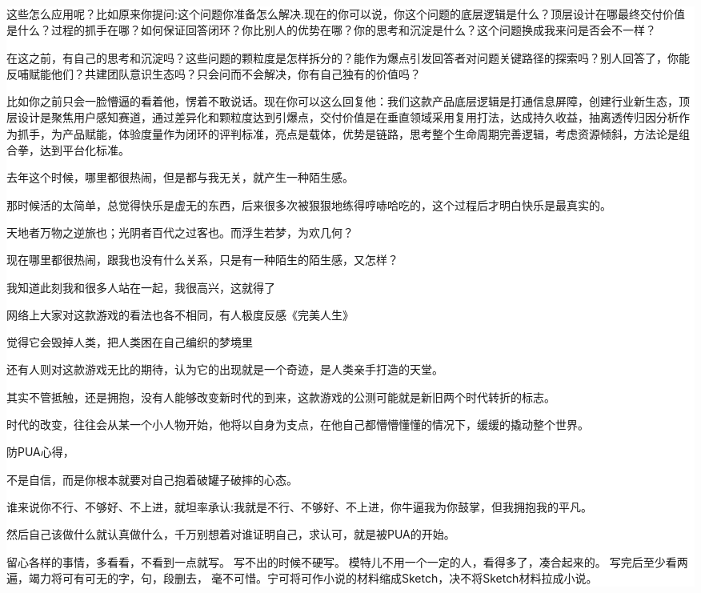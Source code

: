 这些怎么应用呢？比如原来你提问:这个问题你准备怎么解决.现在的你可以说，你这个问题的底层逻辑是什么？顶层设计在哪最终交付价值是什么？过程的抓手在哪？如何保证回答闭环？你比别人的优势在哪？你的思考和沉淀是什么？这个问题换成我来问是否会不一样？

在这之前，有自己的思考和沉淀吗？这些问题的颗粒度是怎样拆分的？能作为爆点引发回答者对问题关键路径的探索吗？别人回答了，你能反哺赋能他们？共建团队意识生态吗？只会问而不会解决，你有自己独有的价值吗？

比如你之前只会一脸懵逼的看着他，愣着不敢说话。现在你可以这么回复他：我们这款产品底层逻辑是打通信息屏障，创建行业新生态，顶层设计是聚焦用户感知赛道，通过差异化和颗粒度达到引爆点，交付价值是在垂直领域采用复用打法，达成持久收益，抽离透传归因分析作为抓手，为产品赋能，体验度量作为闭环的评判标准，亮点是载体，优势是链路，思考整个生命周期完善逻辑，考虑资源倾斜，方法论是组合拳，达到平台化标准。





去年这个时候，哪里都很热闹，但是都与我无关，就产生一种陌生感。

那时候活的太简单，总觉得快乐是虚无的东西，后来很多次被狠狠地练得哼哧哈吃的，这个过程后才明白快乐是最真实的。

天地者万物之逆旅也；光阴者百代之过客也。而浮生若梦，为欢几何？

现在哪里都很热闹，跟我也没有什么关系，只是有一种陌生的陌生感，又怎样？

我知道此刻我和很多人站在一起，我很高兴，这就得了



网络上大家对这款游戏的看法也各不相同，有人极度反感《完美人生》

觉得它会毁掉人类，把人类困在自己编织的梦境里

还有人则对这款游戏无比的期待，认为它的出现就是一个奇迹，是人类亲手打造的天堂。

其实不管抵触，还是拥抱，没有人能够改变新时代的到来，这款游戏的公测可能就是新旧两个时代转折的标志。

时代的改变，往往会从某一个小人物开始，他将以自身为支点，在他自己都懵懵懂懂的情况下，缓缓的撬动整个世界。



防PUA心得，

不是自信，而是你根本就要对自己抱着破罐子破摔的心态。

谁来说你不行、不够好、不上进，就坦率承认:我就是不行、不够好、不上进，你牛逼我为你鼓掌，但我拥抱我的平凡。

然后自己该做什么就认真做什么，千万别想着对谁证明自己，求认可，就是被PUA的开始。



留心各样的事情，多看看，不看到一点就写。
写不出的时候不硬写。
模特儿不用一个一定的人，看得多了，凑合起来的。
写完后至少看两遍，竭力将可有可无的字，句，段删去，
毫不可惜。宁可将可作小说的材料缩成Sketch，决不将Sketch材料拉成小说。

